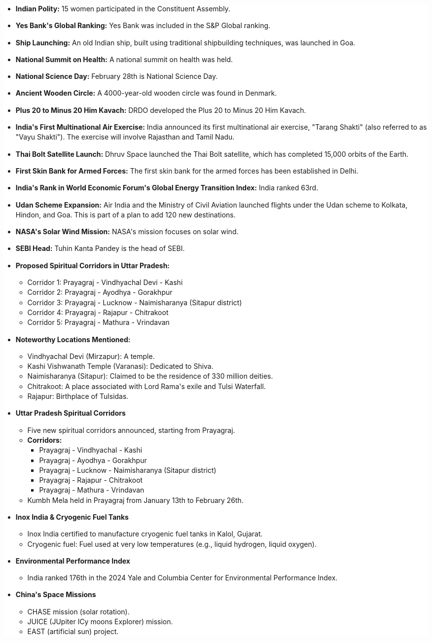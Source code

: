 *   **Indian Polity:** 15 women participated in the Constituent Assembly.
*   **Yes Bank's Global Ranking:** Yes Bank was included in the S&P Global ranking.
*   **Ship Launching:** An old Indian ship, built using traditional shipbuilding techniques, was launched in Goa.
*   **National Summit on Health:** A national summit on health was held.
*   **National Science Day:** February 28th is National Science Day.
*   **Ancient Wooden Circle:** A 4000-year-old wooden circle was found in Denmark.
*   **Plus 20 to Minus 20 Him Kavach:** DRDO developed the Plus 20 to Minus 20 Him Kavach.
*   **India's First Multinational Air Exercise:** India announced its first multinational air exercise, "Tarang Shakti" (also referred to as "Vayu Shakti"). The exercise will involve Rajasthan and Tamil Nadu.
*   **Thai Bolt Satellite Launch:** Dhruv Space launched the Thai Bolt satellite, which has completed 15,000 orbits of the Earth.
*   **First Skin Bank for Armed Forces:** The first skin bank for the armed forces has been established in Delhi.
*   **India's Rank in World Economic Forum's Global Energy Transition Index:** India ranked 63rd.
*   **Udan Scheme Expansion:** Air India and the Ministry of Civil Aviation launched flights under the Udan scheme to Kolkata, Hindon, and Goa. This is part of a plan to add 120 new destinations.
*   **NASA's Solar Wind Mission:** NASA's mission focuses on solar wind.
*   **SEBI Head:** Tuhin Kanta Pandey is the head of SEBI.
*   **Proposed Spiritual Corridors in Uttar Pradesh:**

    *   Corridor 1: Prayagraj - Vindhyachal Devi - Kashi
    *   Corridor 2: Prayagraj - Ayodhya - Gorakhpur
    *   Corridor 3: Prayagraj - Lucknow - Naimisharanya (Sitapur district)
    *   Corridor 4: Prayagraj - Rajapur - Chitrakoot
    *   Corridor 5: Prayagraj - Mathura - Vrindavan
*   **Noteworthy Locations Mentioned:**

    *   Vindhyachal Devi (Mirzapur): A temple.
    *   Kashi Vishwanath Temple (Varanasi): Dedicated to Shiva.
    *   Naimisharanya (Sitapur): Claimed to be the residence of 330 million deities.
    *   Chitrakoot: A place associated with Lord Rama's exile and Tulsi Waterfall.
    *   Rajapur: Birthplace of Tulsidas.
*   **Uttar Pradesh Spiritual Corridors**
    *   Five new spiritual corridors announced, starting from Prayagraj.
    *   **Corridors:**
        *   Prayagraj - Vindhyachal - Kashi
        *   Prayagraj - Ayodhya - Gorakhpur
        *   Prayagraj - Lucknow - Naimisharanya (Sitapur district)
        *   Prayagraj - Rajapur - Chitrakoot
        *   Prayagraj - Mathura - Vrindavan
    *   Kumbh Mela held in Prayagraj from January 13th to February 26th.

*   **Inox India & Cryogenic Fuel Tanks**
    *   Inox India certified to manufacture cryogenic fuel tanks in Kalol, Gujarat.
    *   Cryogenic fuel: Fuel used at very low temperatures (e.g., liquid hydrogen, liquid oxygen).

*   **Environmental Performance Index**
    *   India ranked 176th in the 2024 Yale and Columbia Center for Environmental Performance Index.

*   **China's Space Missions**
    *   CHASE mission (solar rotation).
    *   JUICE (JUpiter ICy moons Explorer) mission.
    *   EAST (artificial sun) project.
